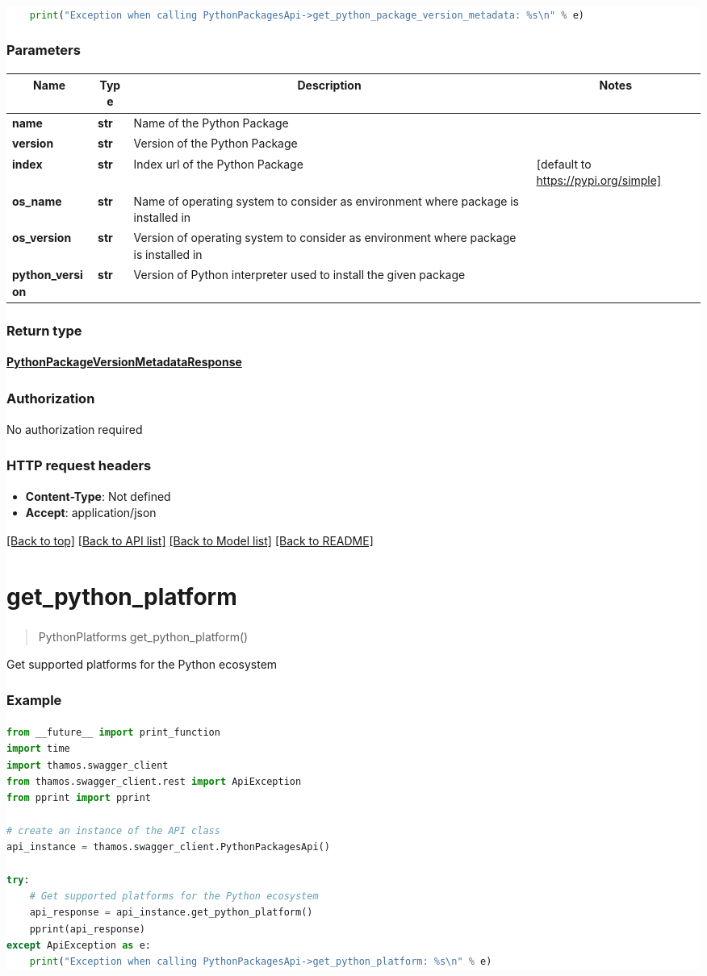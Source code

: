 ```python
    print("Exception when calling PythonPackagesApi->get_python_package_version_metadata: %s\n" % e)
```

### Parameters

Name | Type | Description  | Notes
------------- | ------------- | ------------- | -------------
 **name** | **str**| Name of the Python Package |
 **version** | **str**| Version of the Python Package |
 **index** | **str**| Index url of the Python Package | [default to https://pypi.org/simple]
 **os_name** | **str**| Name of operating system to consider as environment where package is installed in |
 **os_version** | **str**| Version of operating system to consider as environment where package is installed in |
 **python_version** | **str**| Version of Python interpreter used to install the given package |

### Return type

[**PythonPackageVersionMetadataResponse**](PythonPackageVersionMetadataResponse.md)

### Authorization

No authorization required

### HTTP request headers

 - **Content-Type**: Not defined
 - **Accept**: application/json

[[Back to top]](#) [[Back to API list]](../README.md#documentation-for-api-endpoints) [[Back to Model list]](../README.md#documentation-for-models) [[Back to README]](../README.md)

# **get_python_platform**
> PythonPlatforms get_python_platform()

Get supported platforms for the Python ecosystem

### Example
```python
from __future__ import print_function
import time
import thamos.swagger_client
from thamos.swagger_client.rest import ApiException
from pprint import pprint

# create an instance of the API class
api_instance = thamos.swagger_client.PythonPackagesApi()

try:
    # Get supported platforms for the Python ecosystem
    api_response = api_instance.get_python_platform()
    pprint(api_response)
except ApiException as e:
    print("Exception when calling PythonPackagesApi->get_python_platform: %s\n" % e)
```
